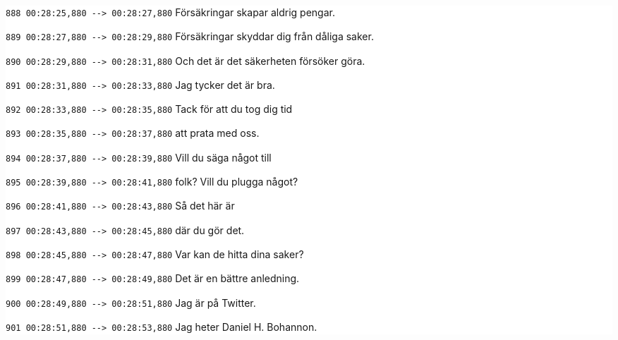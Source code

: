 

`888 00:28:25,880 --> 00:28:27,880`
Försäkringar skapar aldrig pengar.



`889 00:28:27,880 --> 00:28:29,880`
Försäkringar skyddar dig från dåliga saker.



`890 00:28:29,880 --> 00:28:31,880`
Och det är det säkerheten försöker göra.



`891 00:28:31,880 --> 00:28:33,880`
Jag tycker det är bra.



`892 00:28:33,880 --> 00:28:35,880`
Tack för att du tog dig tid



`893 00:28:35,880 --> 00:28:37,880`
att prata med oss.



`894 00:28:37,880 --> 00:28:39,880`
Vill du säga något till



`895 00:28:39,880 --> 00:28:41,880`
folk? Vill du plugga något?



`896 00:28:41,880 --> 00:28:43,880`
Så det här är



`897 00:28:43,880 --> 00:28:45,880`
där du gör det.



`898 00:28:45,880 --> 00:28:47,880`
Var kan de hitta dina saker?



`899 00:28:47,880 --> 00:28:49,880`
Det är en bättre anledning.



`900 00:28:49,880 --> 00:28:51,880`
Jag är på Twitter.



`901 00:28:51,880 --> 00:28:53,880`
Jag heter Daniel H. Bohannon.
